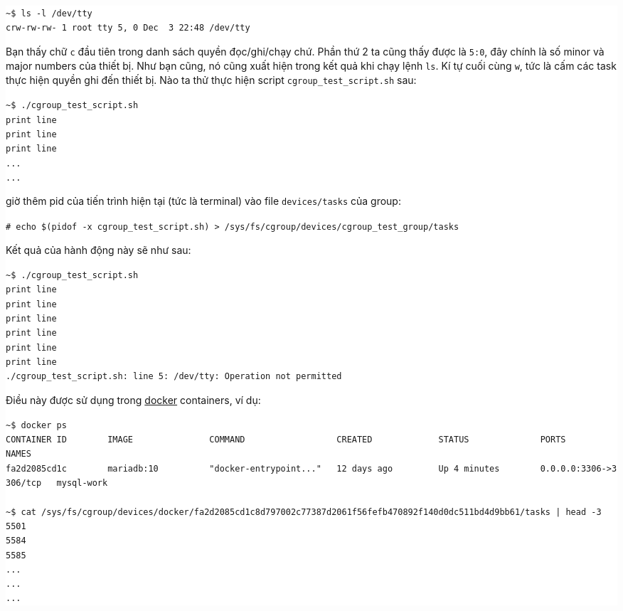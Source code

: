 ```
~$ ls -l /dev/tty
crw-rw-rw- 1 root tty 5, 0 Dec  3 22:48 /dev/tty
```

Bạn thấy chữ `c` đầu tiên trong danh sách quyền đọc/ghi/chạy chứ. Phần thứ 2 ta cũng thấy được là `5:0`, đây chính là số minor và major numbers của thiết bị. Như bạn cũng, nó cũng xuất hiện trong kết quả khi chạy lệnh `ls`. Kí tự cuối cùng `w`, tức là cấm các task thực hiện quyền ghi đến thiết bị. Nào ta thử thực hiện script `cgroup_test_script.sh` sau:

```
~$ ./cgroup_test_script.sh 
print line
print line
print line
...
...
```

giờ thêm pid của tiến trình hiện tại (tức là terminal) vào file `devices/tasks` của group:

```
# echo $(pidof -x cgroup_test_script.sh) > /sys/fs/cgroup/devices/cgroup_test_group/tasks
```

Kết quả của hành động này sẽ như sau:

```
~$ ./cgroup_test_script.sh 
print line
print line
print line
print line
print line
print line
./cgroup_test_script.sh: line 5: /dev/tty: Operation not permitted
```

Điều này được sử dụng trong [docker](https://en.wikipedia.org/wiki/Docker_(software)) containers, ví dụ:

```
~$ docker ps
CONTAINER ID        IMAGE               COMMAND                  CREATED             STATUS              PORTS                    NAMES
fa2d2085cd1c        mariadb:10          "docker-entrypoint..."   12 days ago         Up 4 minutes        0.0.0.0:3306->3306/tcp   mysql-work

~$ cat /sys/fs/cgroup/devices/docker/fa2d2085cd1c8d797002c77387d2061f56fefb470892f140d0dc511bd4d9bb61/tasks | head -3
5501
5584
5585
...
...
...
```
